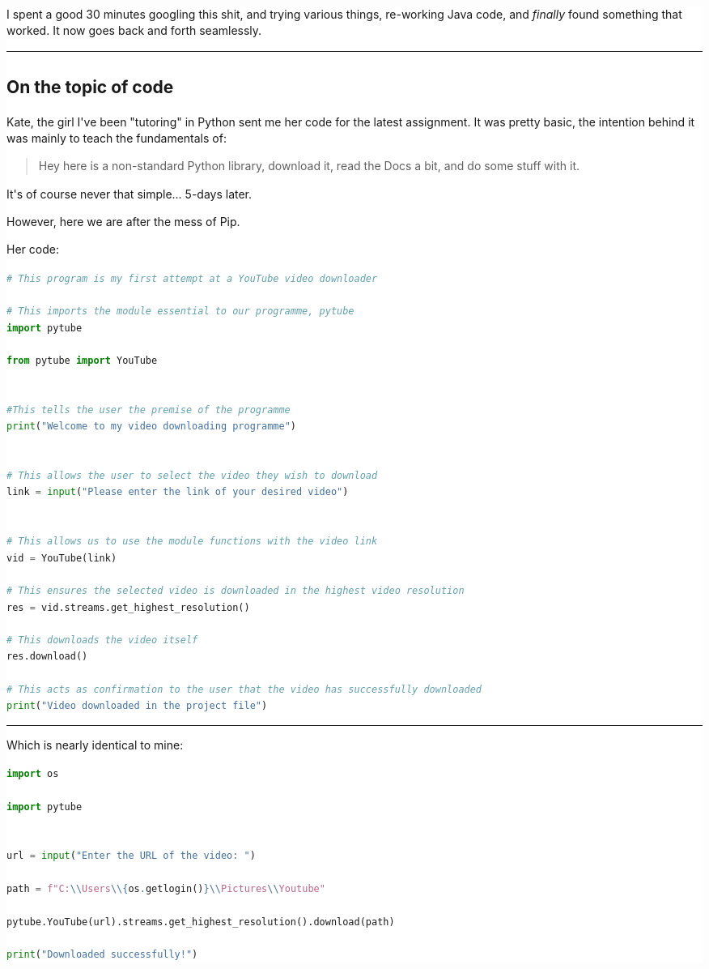 I spent a good 30 minutes googling this shit, and trying various things, re-working Java code, and *finally* found something that worked. It now goes back and forth seamlessly.

<hr>

## On the topic of code

Kate, the girl I've been "tutoring" in Python sent me her code for the latest assignment. It was pretty basic, the intention behind it was mainly to teach the fundamentals of:
> Hey here is a non-standard Python library, download it, read the Docs a bit, and do some stuff with it.

It's of course never that simple... 5-days later.

However, here we are after the mess of Pip.

Her code:
```py
# This program is my first attempt at a YouTube video downloader

# This imports the module essential to our programme, pytube
import pytube

from pytube import YouTube


#This tells the user the premise of the programme
print("Welcome to my video downloading programme")


# This allows the user to select the video they wish to download
link = input("Please enter the link of your desired video")


# This allows us to use the module functions with the video link
vid = YouTube(link)

# This ensures the selected video is downloaded in the highest video resolution
res = vid.streams.get_highest_resolution()

# This downloads the video itself
res.download()

# This acts as confirmation to the user that the video has successfully downloaded
print("Video downloaded in the project file")
```

<hr>

Which is nearly identical to mine:

```py
import os

import pytube


url = input("Enter the URL of the video: ")

path = f"C:\\Users\\{os.getlogin()}\\Pictures\\Youtube"

pytube.YouTube(url).streams.get_highest_resolution().download(path)

print("Downloaded successfully!")

```
